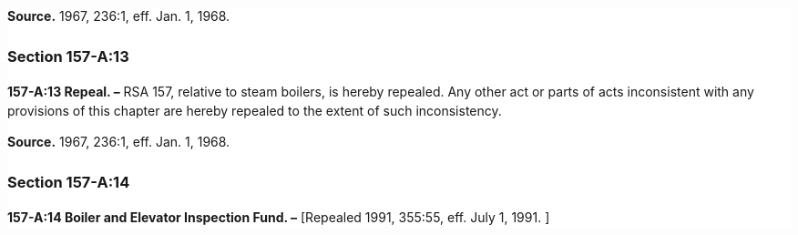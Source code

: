 **Source.** 1967, 236:1, eff. Jan. 1, 1968.

### Section 157-A:13

 **157-A:13 Repeal. –** RSA 157, relative to steam boilers, is hereby
repealed. Any other act or parts of acts inconsistent with any
provisions of this chapter are hereby repealed to the extent of such
inconsistency.

**Source.** 1967, 236:1, eff. Jan. 1, 1968.

### Section 157-A:14

 **157-A:14 Boiler and Elevator Inspection Fund. –** 
                                             [Repealed 1991,
355:55, eff. July 1, 1991.
                                             ]
